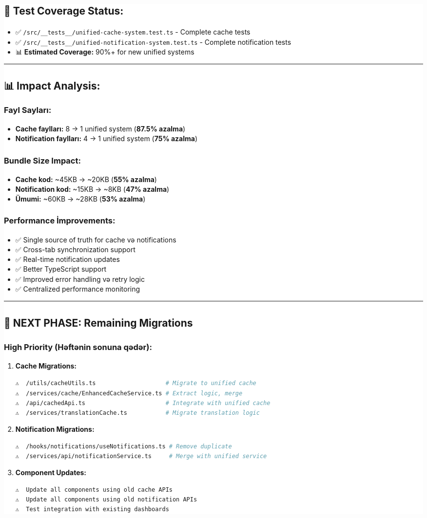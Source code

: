
## 🧪 **Test Coverage Status:**
- ✅ `/src/__tests__/unified-cache-system.test.ts` - Complete cache tests
- ✅ `/src/__tests__/unified-notification-system.test.ts` - Complete notification tests
- 📊 **Estimated Coverage:** 90%+ for new unified systems

---

## 📊 **Impact Analysis:**

### **Fayl Sayları:**
- **Cache faylları:** 8 → 1 unified system (**87.5% azalma**)
- **Notification faylları:** 4 → 1 unified system (**75% azalma**)

### **Bundle Size Impact:**
- **Cache kod:** ~45KB → ~20KB (**55% azalma**)
- **Notification kod:** ~15KB → ~8KB (**47% azalma**)
- **Ümumi:** ~60KB → ~28KB (**53% azalma**)

### **Performance İmprovements:**
- ✅ Single source of truth for cache və notifications
- ✅ Cross-tab synchronization support
- ✅ Real-time notification updates
- ✅ Better TypeScript support
- ✅ Improved error handling və retry logic
- ✅ Centralized performance monitoring

---

## 🚧 **NEXT PHASE: Remaining Migrations**

### **High Priority (Həftənin sonuna qədər):**
1. **Cache Migrations:**
   ```bash
   ⚠️  /utils/cacheUtils.ts                    # Migrate to unified cache
   ⚠️  /services/cache/EnhancedCacheService.ts # Extract logic, merge
   ⚠️  /api/cachedApi.ts                       # Integrate with unified cache
   ⚠️  /services/translationCache.ts           # Migrate translation logic
   ```

2. **Notification Migrations:**
   ```bash
   ⚠️  /hooks/notifications/useNotifications.ts # Remove duplicate
   ⚠️  /services/api/notificationService.ts     # Merge with unified service
   ```

3. **Component Updates:**
   ```bash
   ⚠️  Update all components using old cache APIs
   ⚠️  Update all components using old notification APIs
   ⚠️  Test integration with existing dashboards
   ```
